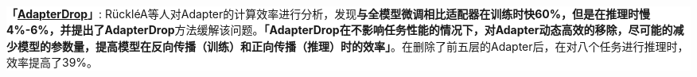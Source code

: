 **「[AdapterDrop](https://zhida.zhihu.com/search?content_id=215730926&content_type=Article&match_order=1&q=AdapterDrop&zhida_source=entity)」**: RückléA等人对Adapter的计算效率进行分析，发现**与全模型微调相比适配器在训练时快60%，但是在推理时慢4%-6%，**并提出了**AdapterDrop**方法缓解该问题。**「AdapterDrop在不影响任务性能的情况下，对Adapter动态高效的移除，尽可能的减少模型的参数量，提高模型在反向传播（训练）和正向传播（推理）时的效率」**。在删除了前五层的Adapter后，在对八个任务进行推理时，效率提高了39%。